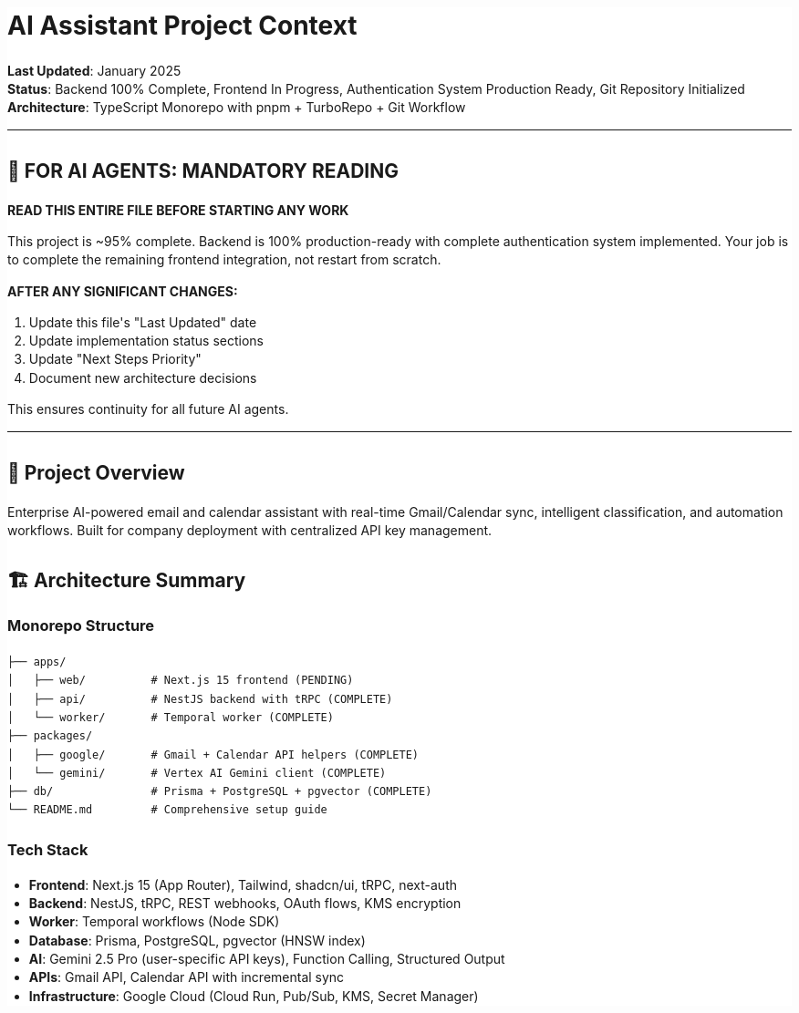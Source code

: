 # AI Assistant Project Context

**Last Updated**: January 2025  
**Status**: Backend 100% Complete, Frontend In Progress, Authentication System Production Ready, Git Repository Initialized  
**Architecture**: TypeScript Monorepo with pnpm + TurboRepo + Git Workflow

---

## 🚨 FOR AI AGENTS: MANDATORY READING

**READ THIS ENTIRE FILE BEFORE STARTING ANY WORK**

This project is ~95% complete. Backend is 100% production-ready with complete authentication system implemented. 
Your job is to complete the remaining frontend integration, not restart from scratch.

**AFTER ANY SIGNIFICANT CHANGES:**
1. Update this file's "Last Updated" date
2. Update implementation status sections
3. Update "Next Steps Priority" 
4. Document new architecture decisions

This ensures continuity for all future AI agents.

---

## 🎯 Project Overview

Enterprise AI-powered email and calendar assistant with real-time Gmail/Calendar sync, intelligent classification, and automation workflows. Built for company deployment with centralized API key management.

## 🏗️ Architecture Summary

### **Monorepo Structure**
```
├── apps/
│   ├── web/          # Next.js 15 frontend (PENDING)
│   ├── api/          # NestJS backend with tRPC (COMPLETE)
│   └── worker/       # Temporal worker (COMPLETE)
├── packages/
│   ├── google/       # Gmail + Calendar API helpers (COMPLETE)
│   └── gemini/       # Vertex AI Gemini client (COMPLETE)
├── db/               # Prisma + PostgreSQL + pgvector (COMPLETE)
└── README.md         # Comprehensive setup guide
```

### **Tech Stack**
- **Frontend**: Next.js 15 (App Router), Tailwind, shadcn/ui, tRPC, next-auth
- **Backend**: NestJS, tRPC, REST webhooks, OAuth flows, KMS encryption
- **Worker**: Temporal workflows (Node SDK)
- **Database**: Prisma, PostgreSQL, pgvector (HNSW index)
- **AI**: Gemini 2.5 Pro (user-specific API keys), Function Calling, Structured Output
- **APIs**: Gmail API, Calendar API with incremental sync
- **Infrastructure**: Google Cloud (Cloud Run, Pub/Sub, KMS, Secret Manager)
